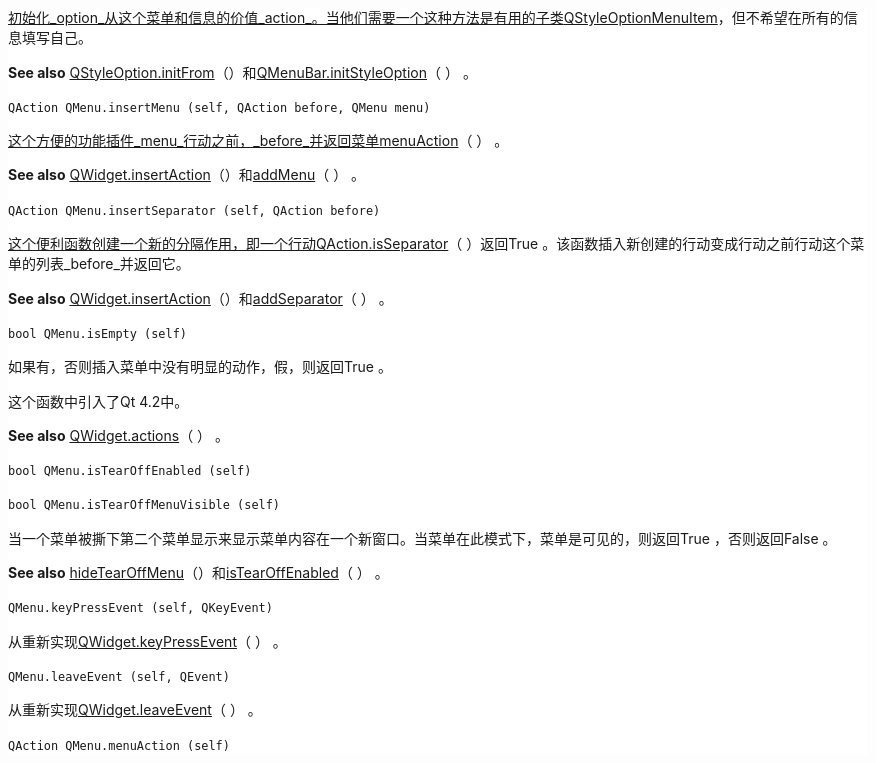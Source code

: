 [初始化_option_从这个菜单和信息的价值_action_。当他们需要一个这种方法是有用的子类](qicon.html)[QStyleOptionMenuItem](qstyleoptionmenuitem.html)，但不希望在所有的信息填写自己。

**See also** [QStyleOption.initFrom](qstyleoption.html#initFrom)（）和[QMenuBar.initStyleOption](qmenubar.html#initStyleOption)（ ） 。

```
QAction QMenu.insertMenu (self, QAction before, QMenu menu)
```

[](qaction.html)

[这个方便的功能插件_menu_行动之前，_before_并返回菜单](qaction.html)[menuAction](qmenu.html#menuAction)（ ） 。

**See also** [QWidget.insertAction](qwidget.html#insertAction)（）和[addMenu](qmenu.html#addMenu)（ ） 。

```
QAction QMenu.insertSeparator (self, QAction before)
```

[](qaction.html)

[这个便利函数创建一个新的分隔作用，即一个行动](qaction.html)[QAction.isSeparator](qaction.html#isSeparator)（ ）返回True 。该函数插入新创建的行动变成行动之前行动这个菜单的列表_before_并返回它。

**See also** [QWidget.insertAction](qwidget.html#insertAction)（）和[addSeparator](qmenu.html#addSeparator)（ ） 。

```
bool QMenu.isEmpty (self)
```

如果有，否则插入菜单中没有明显的动作，假，则返回True 。

这个函数中引入了Qt 4.2中。

**See also** [QWidget.actions](qwidget.html#actions)（ ） 。

```
bool QMenu.isTearOffEnabled (self)
```

```
bool QMenu.isTearOffMenuVisible (self)
```

当一个菜单被撕下第二个菜单显示来显示菜单内容在一个新窗口。当菜单在此模式下，菜单是可见的，则返回True ，否则返回False 。

**See also** [hideTearOffMenu](qmenu.html#hideTearOffMenu)（）和[isTearOffEnabled](qmenu.html#tearOffEnabled-prop)（ ） 。

```
QMenu.keyPressEvent (self, QKeyEvent)
```

从重新实现[QWidget.keyPressEvent](qwidget.html#keyPressEvent)（ ） 。

```
QMenu.leaveEvent (self, QEvent)
```

从重新实现[QWidget.leaveEvent](qwidget.html#leaveEvent)（ ） 。

```
QAction QMenu.menuAction (self)
```
